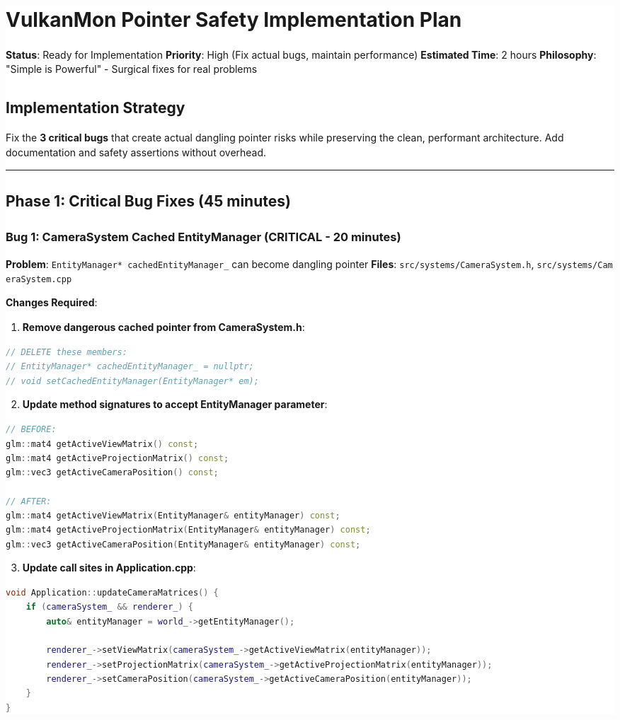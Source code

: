 # VulkanMon Pointer Safety Implementation Plan

**Status**: Ready for Implementation
**Priority**: High (Fix actual bugs, maintain performance)
**Estimated Time**: 2 hours
**Philosophy**: "Simple is Powerful" - Surgical fixes for real problems

## Implementation Strategy

Fix the **3 critical bugs** that create actual dangling pointer risks while preserving the clean, performant architecture. Add documentation and safety assertions without overhead.

---

## Phase 1: Critical Bug Fixes (45 minutes)

### Bug 1: CameraSystem Cached EntityManager (CRITICAL - 20 minutes)

**Problem**: `EntityManager* cachedEntityManager_` can become dangling pointer
**Files**: `src/systems/CameraSystem.h`, `src/systems/CameraSystem.cpp`

**Changes Required**:

1. **Remove dangerous cached pointer from CameraSystem.h**:
```cpp
// DELETE these members:
// EntityManager* cachedEntityManager_ = nullptr;
// void setCachedEntityManager(EntityManager* em);
```

2. **Update method signatures to accept EntityManager parameter**:
```cpp
// BEFORE:
glm::mat4 getActiveViewMatrix() const;
glm::mat4 getActiveProjectionMatrix() const;
glm::vec3 getActiveCameraPosition() const;

// AFTER:
glm::mat4 getActiveViewMatrix(EntityManager& entityManager) const;
glm::mat4 getActiveProjectionMatrix(EntityManager& entityManager) const;
glm::vec3 getActiveCameraPosition(EntityManager& entityManager) const;
```

3. **Update call sites in Application.cpp**:
```cpp
void Application::updateCameraMatrices() {
    if (cameraSystem_ && renderer_) {
        auto& entityManager = world_->getEntityManager();

        renderer_->setViewMatrix(cameraSystem_->getActiveViewMatrix(entityManager));
        renderer_->setProjectionMatrix(cameraSystem_->getActiveProjectionMatrix(entityManager));
        renderer_->setCameraPosition(cameraSystem_->getActiveCameraPosition(entityManager));
    }
}
```
